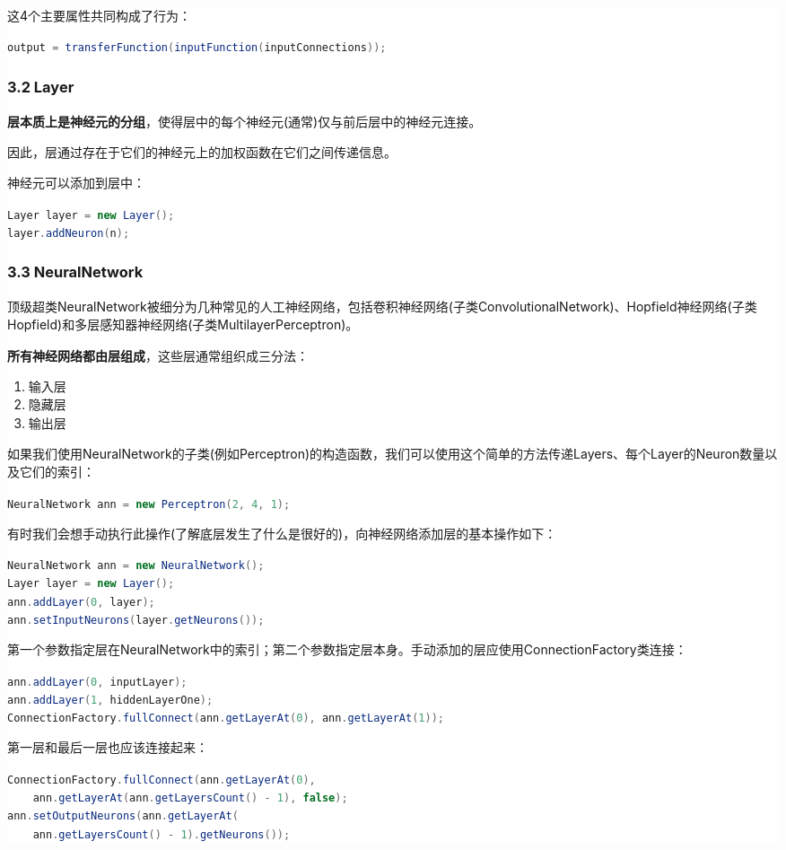 这4个主要属性共同构成了行为：

```java
output = transferFunction(inputFunction(inputConnections));
```

### 3.2 Layer

**层本质上是神经元的分组**，使得层中的每个神经元(通常)仅与前后层中的神经元连接。

因此，层通过存在于它们的神经元上的加权函数在它们之间传递信息。

神经元可以添加到层中：

```java
Layer layer = new Layer(); 
layer.addNeuron(n);
```

### 3.3 NeuralNetwork

顶级超类NeuralNetwork被细分为几种常见的人工神经网络，包括卷积神经网络(子类ConvolutionalNetwork)、Hopfield神经网络(子类Hopfield)和多层感知器神经网络(子类MultilayerPerceptron)。

**所有神经网络都由层组成**，这些层通常组织成三分法：

1.  输入层
2.  隐藏层
3.  输出层

如果我们使用NeuralNetwork的子类(例如Perceptron)的构造函数，我们可以使用这个简单的方法传递Layers、每个Layer的Neuron数量以及它们的索引：

```java
NeuralNetwork ann = new Perceptron(2, 4, 1);
```

有时我们会想手动执行此操作(了解底层发生了什么是很好的)，向神经网络添加层的基本操作如下：

```java
NeuralNetwork ann = new NeuralNetwork();   
Layer layer = new Layer();
ann.addLayer(0, layer);
ann.setInputNeurons(layer.getNeurons());
```

第一个参数指定层在NeuralNetwork中的索引；第二个参数指定层本身。手动添加的层应使用ConnectionFactory类连接：

```java
ann.addLayer(0, inputLayer);    
ann.addLayer(1, hiddenLayerOne); 
ConnectionFactory.fullConnect(ann.getLayerAt(0), ann.getLayerAt(1));
```

第一层和最后一层也应该连接起来：

```java
ConnectionFactory.fullConnect(ann.getLayerAt(0), 
    ann.getLayerAt(ann.getLayersCount() - 1), false);
ann.setOutputNeurons(ann.getLayerAt(
    ann.getLayersCount() - 1).getNeurons());
```
